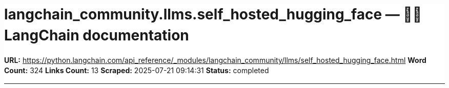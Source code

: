 # langchain_community.llms.self_hosted_hugging_face — 🦜🔗 LangChain  documentation

**URL:** https://python.langchain.com/api_reference/_modules/langchain_community/llms/self_hosted_hugging_face.html
**Word Count:** 324
**Links Count:** 13
**Scraped:** 2025-07-21 09:14:31
**Status:** completed

---
